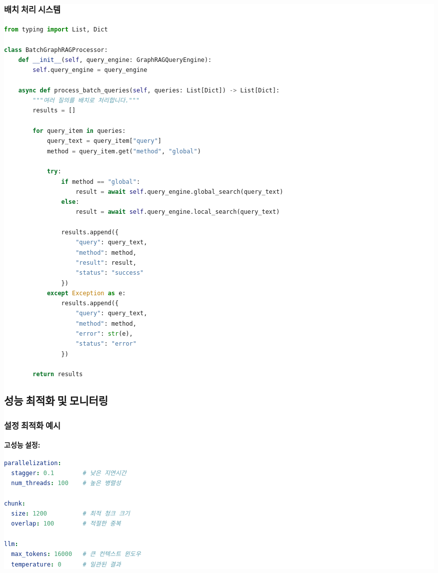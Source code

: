 ### 배치 처리 시스템

```python
from typing import List, Dict

class BatchGraphRAGProcessor:
    def __init__(self, query_engine: GraphRAGQueryEngine):
        self.query_engine = query_engine
        
    async def process_batch_queries(self, queries: List[Dict]) -> List[Dict]:
        """여러 질의를 배치로 처리합니다."""
        results = []
        
        for query_item in queries:
            query_text = query_item["query"]
            method = query_item.get("method", "global")
            
            try:
                if method == "global":
                    result = await self.query_engine.global_search(query_text)
                else:
                    result = await self.query_engine.local_search(query_text)
                    
                results.append({
                    "query": query_text,
                    "method": method,
                    "result": result,
                    "status": "success"
                })
            except Exception as e:
                results.append({
                    "query": query_text,
                    "method": method,
                    "error": str(e),
                    "status": "error"
                })
                
        return results
```

## 성능 최적화 및 모니터링

### 설정 최적화 예시

**고성능 설정:**
```yaml
parallelization:
  stagger: 0.1        # 낮은 지연시간
  num_threads: 100    # 높은 병렬성

chunk:
  size: 1200          # 최적 청크 크기
  overlap: 100        # 적절한 중복

llm:
  max_tokens: 16000   # 큰 컨텍스트 윈도우
  temperature: 0      # 일관된 결과
```
